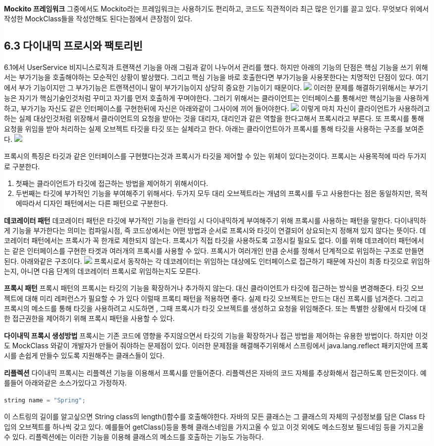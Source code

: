 **Mockito 프레임워크**
그중에서도 Mockito라는 프레임워크는 사용하기도 편리하고, 코드도 직관적이라 최근 많은 인기를 끌고 있다. 무엇보다 위에서 작성한 MockClass들을 작성안해도 된다는점에서 큰장점이 있다.

## 6.3 다이내믹 프로시와 팩토리빈
6.1에서 UserService 비지니스로직과 트랜잭션 기능을 아래 그림과 같이 나누어서 관리를 했다. 하지만 아래의 기능의 단점은 핵심 기능을 쓰기 위해서는 부가기능을 호출해야하는 모순적인 상황이 발상했다.
그리고 핵심 기능을 바로 호출한다면 부가기능을 사용못한다는 치명적인 단점이 있다. 여기에서 부가 기능이지만 그 부가기능은 트랜잭션이니 말이 부가기능이지 상당히 중요한 기능이기 때문이다.
![](https://i.imgur.com/hYOSfgB.png)
이러한 문제를 해결하기위해서는 부가기능은 자기가 핵심기술인것처럼 꾸미고 자기를 먼저 호출하게 꾸며야한다. 그러기 위해서는 클라이언트는 인터페이스를 통해서만 핵심기능을 사용하게하고, 부가기능 자신도 같은 인터페이스를 구현한뒤에 자신은 아래와같이 그사이에 끼어 들어야한다.
![](https://i.imgur.com/ruAvlTA.png)
이렇게 마치 자신이 클라이언트가 사용하려고하는 실제 대상인것처럼 위장해서 클라이언트의 요청을 받아는 것을 대리자, 대리인과 같은 역할을 한다고해서 프록시라고 부른다. 또 프록시를 통해 요청을 위임을 받아 처리하는 실제 오브젝트 타깃을 타깃 또는 실체라고 한다. 아래는 클라이언트아가 프록시를 통해 타깃을 사용하는 구조를 보여준다.
![](https://i.imgur.com/IBRNs02.png)

프록시의 특징은 타깃과 같은 인터페이스를 구현했다는것과 프록시가 타깃을 제어할 수 있는 위체이 있다는것이다.
프록시는 사용목적에 따라 두가지로 구분한다.
1. 첫째는 클라이언트가 타깃에 접근하는 방법을 제어하기 위해서이다.
2. 두번째는 타깃에 부가적인 기능을 부여해주기 위해서다.
두가지 모두 대리 오브젝트라는 개념의 프록시를 두고 사용한다는 점은 동일하지만, 목적에따라서 디자인 패턴에서는 다른 패턴으로 구분한다.

**데코레이터 패턴**
데코레이터 패턴은 타깃에 부가적인 기능을 런타임 시 다이내믹하게 부여해주기 위해 프록시를 사용하는 패턴을 말한다. 다이내믹하게 기능을 부가한다는 의미는 컴파일시점, 즉 코드상에서는 어떤 방법과 순서로 프록시와 타깃이 연결되어 상요되는지 정해져 있지 않다는 뜻이다.
데코레이터 패턴에서는 프록시가 꼭 한개로 제한되지 않는다. 프록시가 직접 타깃을 사용하도록 고정시킬 필요도 없다. 이를 위해 데코레이터 패턴에서는 같은 인터페이스를 구현한 타겟과 여러개의 프록시를 사용할 수 있다. 프록시가 여러개인 만큼 순서를 정해서 단계적으로 위임하는 구조로 만들면된다. 아래와같은 구조이다.
![](https://i.imgur.com/QNRF8Kf.png)
프록시로서 동작하는 각 데코레이터는 위임하는 대상에도 인터페이스로 접근하기 때문에 자신이 최종 타깃으로 위임하는지, 아니면 다음 단계의 데코레이터 프록시로 위임하는지도 모른다.

**프록시 패턴**
프록시 패턴의 프록시는 타깃의 기능을 확장하거나 추가하지 않는다. 대신 클라이언트가 타깃에 접근하는 방식을 변경해준다.
타깃 오브젝트에 대해 미리 레퍼런스가 필요할 수 가 있다 이럴때 프록티 패턴을 적용하면 좋다. 실제 타깃 오브젝트는 만드는 대신 프록시를 넘겨준다. 그리고 프록시의 메소드를 통해 타깃을 사용하려고 시도하면 , 그때 프록시가 타깃 오브젝트를 생성하고 요청을 위임해준다.
또는 특별한 상황에서 타깃에 대한 접근권한을 제어하기 위해 프록시 패턴을 사용할 수 있다.

**다이내믹 프록시 생성방법**
프록시는 기존 코드에 영향을 주지않으면서 타깃의 기능을 확장하거나 접근 방법을 제어하는 유용한 방법이다. 하지만 이것도 MockClass 와같이 개발자가 만들어 줘야하는 문제점이 있다. 이러한 문제점을 해결해주기위해서 스프링에서 java.lang.reflect 패키지안에 프록시를 손쉽게 만들수 있도록 지원해주는 클래스들이 있다.

**리플렉션**
다이내믹 프록시는 리플렉션 기능을 이용해서 프록시를 만들어준다. 리플렉션은 자바의 코드 자체를 추상화해서 접근하도록 만든것이다. 예를들어 아래와같은 소스가있다고 가정하자.

```java
string name = "Spring";
```
이 스트링의 길이를 알고싶으면 String class의 length()함수를 호출해야한다.
자바의 모든 클래스는 그 클래스의 자체의 구성정보를 담은 Class 타입의 오브젝트를 하나씩 갖고 있다. 예를들어 getClass()등을 통해 클래스네임을 가지고올 수 있고 이것 외에도 메소드정보 필드네임 등을 가지고올 수 있다.
리플렉션에는 이러한 기능을 이용해 클래스의 메소드를 호출하는 기능도 가능하다.
